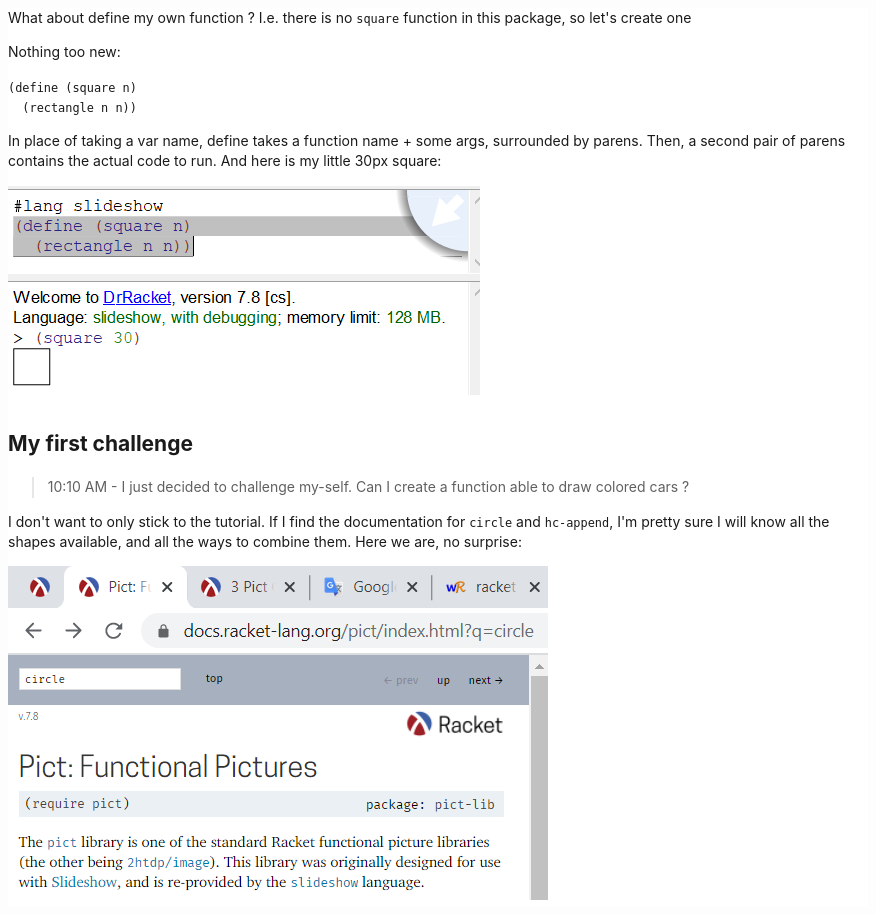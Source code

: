 What about define my own function ? I.e. there is no `square` function in this package, so let's create one

Nothing too new:

```scheme
(define (square n)
  (rectangle n n))
```

In place of taking a var name, define takes a function name + some args, surrounded by parens.
Then, a second pair of parens contains the actual code to run.
And here is my little 30px square:

![my stuff](./img/06-square.png)

## My first challenge

> 10:10 AM - I just decided to challenge my-self. Can I create a function able to draw colored cars ?

I don't want to only stick to the tutorial. If I find the documentation for `circle` and `hc-append`, I'm pretty sure I will know all the shapes available, and all the ways to combine them.
Here we are, no surprise:

![docs](./img/07-docs.png)
